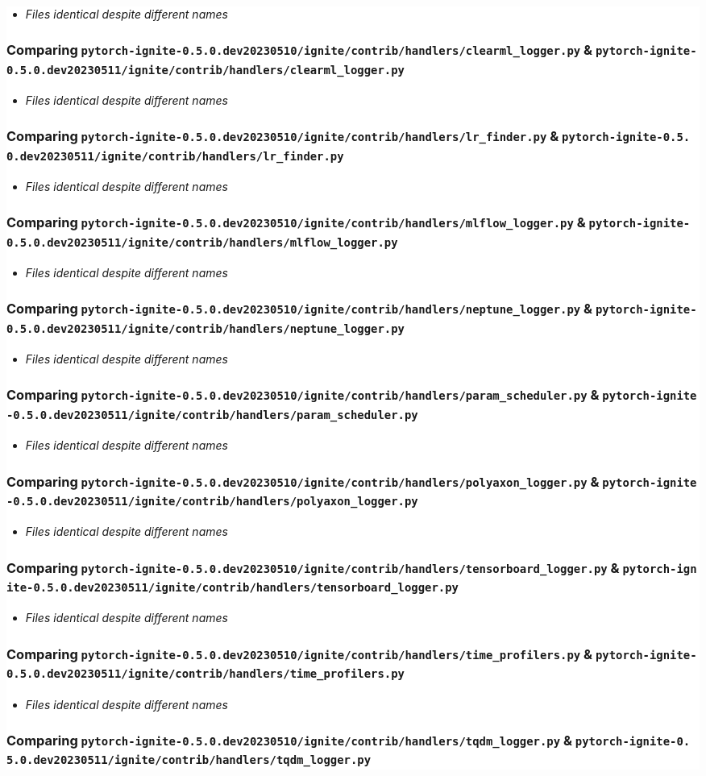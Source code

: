  * *Files identical despite different names*

### Comparing `pytorch-ignite-0.5.0.dev20230510/ignite/contrib/handlers/clearml_logger.py` & `pytorch-ignite-0.5.0.dev20230511/ignite/contrib/handlers/clearml_logger.py`

 * *Files identical despite different names*

### Comparing `pytorch-ignite-0.5.0.dev20230510/ignite/contrib/handlers/lr_finder.py` & `pytorch-ignite-0.5.0.dev20230511/ignite/contrib/handlers/lr_finder.py`

 * *Files identical despite different names*

### Comparing `pytorch-ignite-0.5.0.dev20230510/ignite/contrib/handlers/mlflow_logger.py` & `pytorch-ignite-0.5.0.dev20230511/ignite/contrib/handlers/mlflow_logger.py`

 * *Files identical despite different names*

### Comparing `pytorch-ignite-0.5.0.dev20230510/ignite/contrib/handlers/neptune_logger.py` & `pytorch-ignite-0.5.0.dev20230511/ignite/contrib/handlers/neptune_logger.py`

 * *Files identical despite different names*

### Comparing `pytorch-ignite-0.5.0.dev20230510/ignite/contrib/handlers/param_scheduler.py` & `pytorch-ignite-0.5.0.dev20230511/ignite/contrib/handlers/param_scheduler.py`

 * *Files identical despite different names*

### Comparing `pytorch-ignite-0.5.0.dev20230510/ignite/contrib/handlers/polyaxon_logger.py` & `pytorch-ignite-0.5.0.dev20230511/ignite/contrib/handlers/polyaxon_logger.py`

 * *Files identical despite different names*

### Comparing `pytorch-ignite-0.5.0.dev20230510/ignite/contrib/handlers/tensorboard_logger.py` & `pytorch-ignite-0.5.0.dev20230511/ignite/contrib/handlers/tensorboard_logger.py`

 * *Files identical despite different names*

### Comparing `pytorch-ignite-0.5.0.dev20230510/ignite/contrib/handlers/time_profilers.py` & `pytorch-ignite-0.5.0.dev20230511/ignite/contrib/handlers/time_profilers.py`

 * *Files identical despite different names*

### Comparing `pytorch-ignite-0.5.0.dev20230510/ignite/contrib/handlers/tqdm_logger.py` & `pytorch-ignite-0.5.0.dev20230511/ignite/contrib/handlers/tqdm_logger.py`
